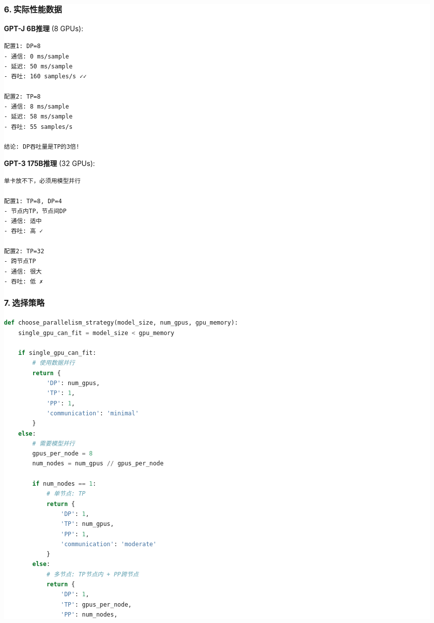 ### 6. 实际性能数据

**GPT-J 6B推理** (8 GPUs):
```
配置1: DP=8
- 通信: 0 ms/sample
- 延迟: 50 ms/sample
- 吞吐: 160 samples/s ✓✓

配置2: TP=8
- 通信: 8 ms/sample
- 延迟: 58 ms/sample  
- 吞吐: 55 samples/s

结论: DP吞吐量是TP的3倍!
```

**GPT-3 175B推理** (32 GPUs):
```
单卡放不下，必须用模型并行

配置1: TP=8, DP=4
- 节点内TP，节点间DP
- 通信: 适中
- 吞吐: 高 ✓

配置2: TP=32
- 跨节点TP
- 通信: 很大
- 吞吐: 低 ✗
```

### 7. 选择策略

```python
def choose_parallelism_strategy(model_size, num_gpus, gpu_memory):
    single_gpu_can_fit = model_size < gpu_memory
    
    if single_gpu_can_fit:
        # 使用数据并行
        return {
            'DP': num_gpus,
            'TP': 1,
            'PP': 1,
            'communication': 'minimal'
        }
    else:
        # 需要模型并行
        gpus_per_node = 8
        num_nodes = num_gpus // gpus_per_node
        
        if num_nodes == 1:
            # 单节点: TP
            return {
                'DP': 1,
                'TP': num_gpus,
                'PP': 1,
                'communication': 'moderate'
            }
        else:
            # 多节点: TP节点内 + PP跨节点
            return {
                'DP': 1,
                'TP': gpus_per_node,
                'PP': num_nodes,
```